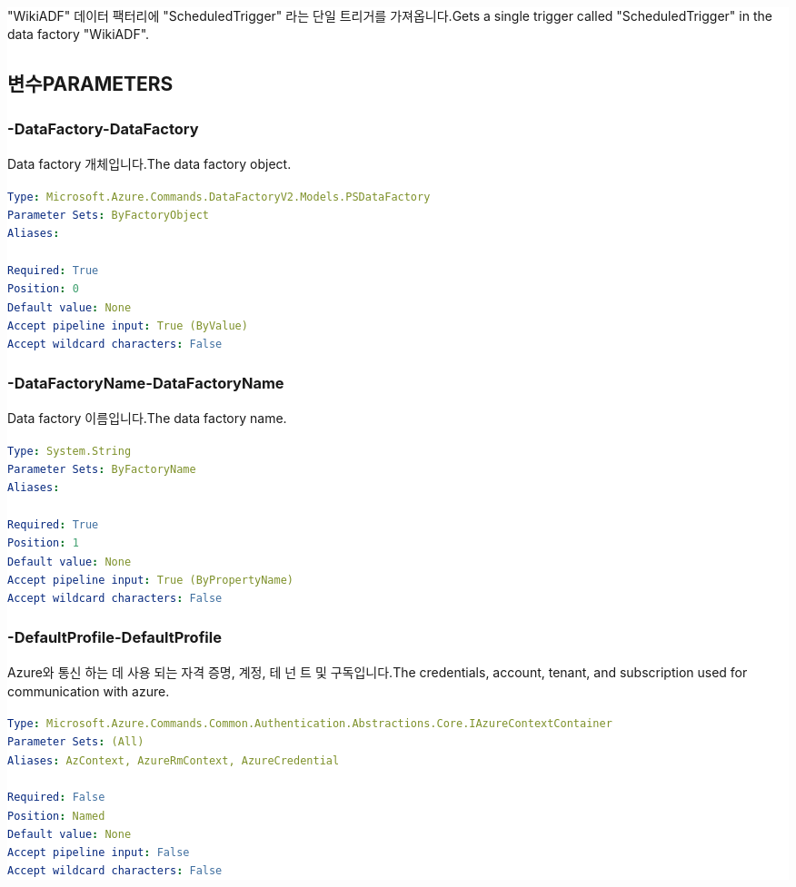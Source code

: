 <span data-ttu-id="f57bc-116">"WikiADF" 데이터 팩터리에 "ScheduledTrigger" 라는 단일 트리거를 가져옵니다.</span><span class="sxs-lookup"><span data-stu-id="f57bc-116">Gets a single trigger called "ScheduledTrigger" in the data factory "WikiADF".</span></span>

## <span data-ttu-id="f57bc-117">변수</span><span class="sxs-lookup"><span data-stu-id="f57bc-117">PARAMETERS</span></span>

### <span data-ttu-id="f57bc-118">-DataFactory</span><span class="sxs-lookup"><span data-stu-id="f57bc-118">-DataFactory</span></span>
<span data-ttu-id="f57bc-119">Data factory 개체입니다.</span><span class="sxs-lookup"><span data-stu-id="f57bc-119">The data factory object.</span></span>

```yaml
Type: Microsoft.Azure.Commands.DataFactoryV2.Models.PSDataFactory
Parameter Sets: ByFactoryObject
Aliases:

Required: True
Position: 0
Default value: None
Accept pipeline input: True (ByValue)
Accept wildcard characters: False
```

### <span data-ttu-id="f57bc-120">-DataFactoryName</span><span class="sxs-lookup"><span data-stu-id="f57bc-120">-DataFactoryName</span></span>
<span data-ttu-id="f57bc-121">Data factory 이름입니다.</span><span class="sxs-lookup"><span data-stu-id="f57bc-121">The data factory name.</span></span>

```yaml
Type: System.String
Parameter Sets: ByFactoryName
Aliases:

Required: True
Position: 1
Default value: None
Accept pipeline input: True (ByPropertyName)
Accept wildcard characters: False
```

### <span data-ttu-id="f57bc-122">-DefaultProfile</span><span class="sxs-lookup"><span data-stu-id="f57bc-122">-DefaultProfile</span></span>
<span data-ttu-id="f57bc-123">Azure와 통신 하는 데 사용 되는 자격 증명, 계정, 테 넌 트 및 구독입니다.</span><span class="sxs-lookup"><span data-stu-id="f57bc-123">The credentials, account, tenant, and subscription used for communication with azure.</span></span>

```yaml
Type: Microsoft.Azure.Commands.Common.Authentication.Abstractions.Core.IAzureContextContainer
Parameter Sets: (All)
Aliases: AzContext, AzureRmContext, AzureCredential

Required: False
Position: Named
Default value: None
Accept pipeline input: False
Accept wildcard characters: False
```
